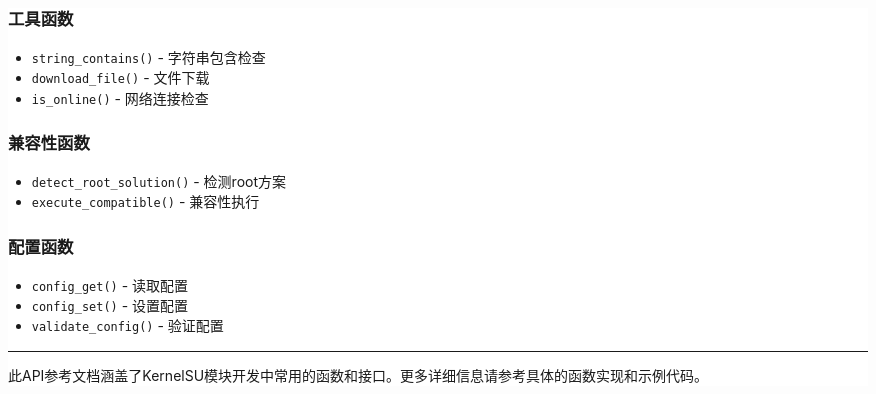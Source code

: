 ### 工具函数

- `string_contains()` - 字符串包含检查
- `download_file()` - 文件下载
- `is_online()` - 网络连接检查

### 兼容性函数

- `detect_root_solution()` - 检测root方案
- `execute_compatible()` - 兼容性执行

### 配置函数

- `config_get()` - 读取配置
- `config_set()` - 设置配置
- `validate_config()` - 验证配置

---

此API参考文档涵盖了KernelSU模块开发中常用的函数和接口。更多详细信息请参考具体的函数实现和示例代码。
